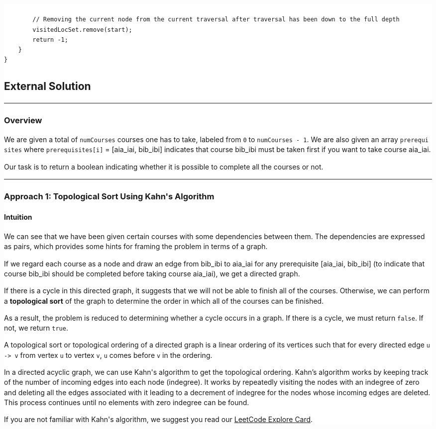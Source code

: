 ```

        // Removing the current node from the current traversal after traversal has been down to the full depth
        visitedLocSet.remove(start);
        return -1;
    }
}
```


## External Solution

* * *

### Overview

We are given a total of `numCourses` courses one has to take, labeled from `0` to `numCourses - 1`. We are also given an array `prerequisites` where `prerequisites[i]` = \[aia\_iai​, bib\_ibi​\] indicates that course bib\_ibi​ must be taken first if you want to take course aia\_iai​.

Our task is to return a boolean indicating whether it is possible to complete all the courses or not.

* * *

### Approach 1: Topological Sort Using Kahn's Algorithm

#### Intuition

We can see that we have been given certain courses with some dependencies between them. The dependencies are expressed as pairs, which provides some hints for framing the problem in terms of a graph.

If we regard each course as a node and draw an edge from bib\_ibi​ to aia\_iai​ for any prerequisite \[aia\_iai​, bib\_ibi​\] (to indicate that course bib\_ibi​ should be completed before taking course aia\_iai​), we get a directed graph.

If there is a cycle in this directed graph, it suggests that we will not be able to finish all of the courses. Otherwise, we can perform a **topological sort** of the graph to determine the order in which all of the courses can be finished.

As a result, the problem is reduced to determining whether a cycle occurs in a graph. If there is a cycle, we must return `false`. If not, we return `true`.

A topological sort or topological ordering of a directed graph is a linear ordering of its vertices such that for every directed edge `u -> v` from vertex `u` to vertex `v`, `u` comes before `v` in the ordering.

In a directed acyclic graph, we can use Kahn's algorithm to get the topological ordering. Kahn’s algorithm works by keeping track of the number of incoming edges into each node (indegree). It works by repeatedly visiting the nodes with an indegree of zero and deleting all the edges associated with it leading to a decrement of indegree for the nodes whose incoming edges are deleted. This process continues until no elements with zero indegree can be found.

If you are not familiar with Kahn's algorithm, we suggest you read our [LeetCode Explore Card](https://leetcode.com/explore/learn/card/graph/623/kahns-algorithm-for-topological-sorting/3886/).

